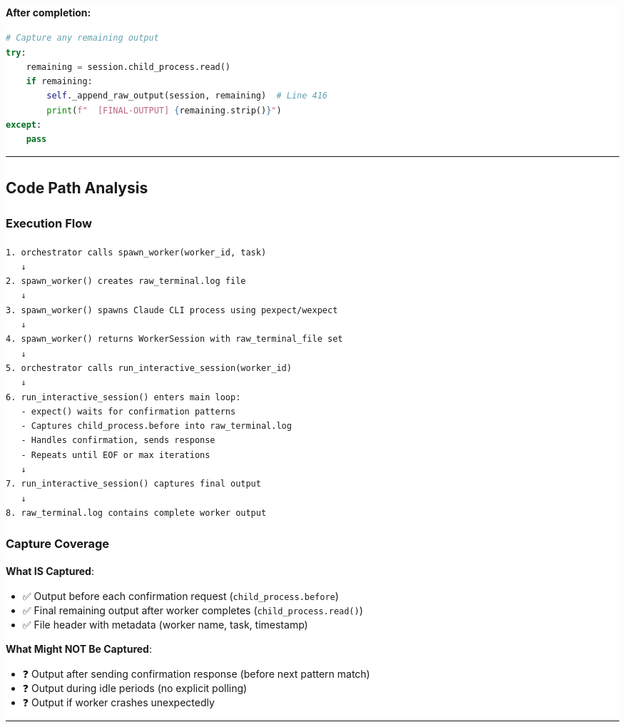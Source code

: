 **After completion:**
```python
# Capture any remaining output
try:
    remaining = session.child_process.read()
    if remaining:
        self._append_raw_output(session, remaining)  # Line 416
        print(f"  [FINAL-OUTPUT] {remaining.strip()}")
except:
    pass
```

---

## Code Path Analysis

### Execution Flow

```
1. orchestrator calls spawn_worker(worker_id, task)
   ↓
2. spawn_worker() creates raw_terminal.log file
   ↓
3. spawn_worker() spawns Claude CLI process using pexpect/wexpect
   ↓
4. spawn_worker() returns WorkerSession with raw_terminal_file set
   ↓
5. orchestrator calls run_interactive_session(worker_id)
   ↓
6. run_interactive_session() enters main loop:
   - expect() waits for confirmation patterns
   - Captures child_process.before into raw_terminal.log
   - Handles confirmation, sends response
   - Repeats until EOF or max iterations
   ↓
7. run_interactive_session() captures final output
   ↓
8. raw_terminal.log contains complete worker output
```

### Capture Coverage

**What IS Captured**:
- ✅ Output before each confirmation request (`child_process.before`)
- ✅ Final remaining output after worker completes (`child_process.read()`)
- ✅ File header with metadata (worker name, task, timestamp)

**What Might NOT Be Captured**:
- ❓ Output after sending confirmation response (before next pattern match)
- ❓ Output during idle periods (no explicit polling)
- ❓ Output if worker crashes unexpectedly

---
